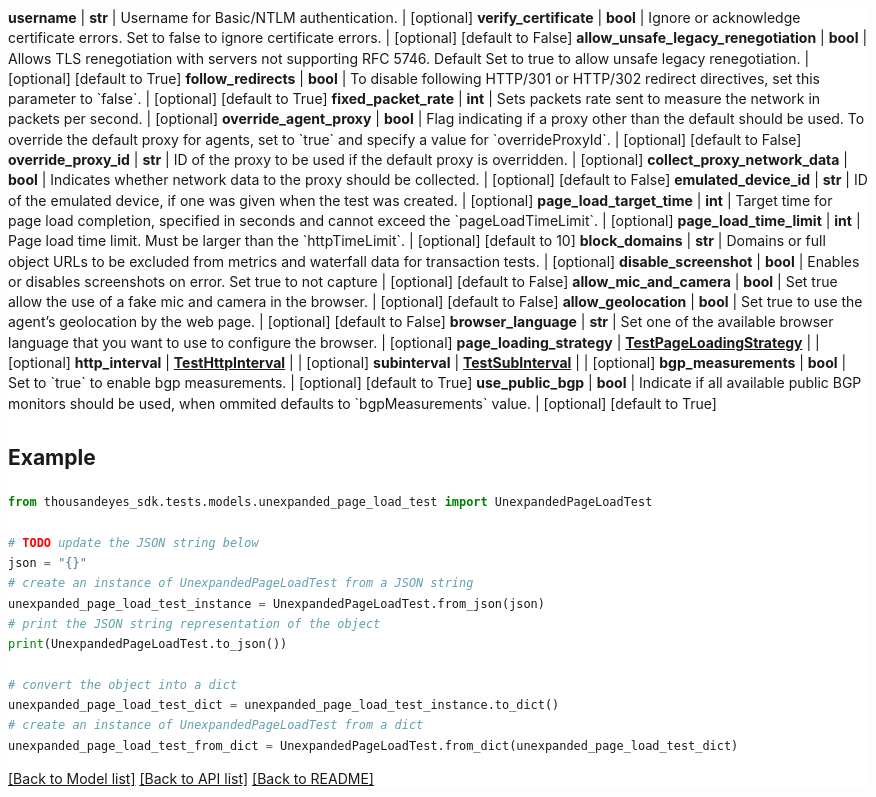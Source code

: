 **username** | **str** | Username for Basic/NTLM authentication. | [optional] 
**verify_certificate** | **bool** | Ignore or acknowledge certificate errors. Set to false to ignore certificate errors. | [optional] [default to False]
**allow_unsafe_legacy_renegotiation** | **bool** | Allows TLS renegotiation with servers not supporting RFC 5746. Default Set to true to allow unsafe legacy renegotiation. | [optional] [default to True]
**follow_redirects** | **bool** | To disable following HTTP/301 or HTTP/302 redirect directives, set this parameter to &#x60;false&#x60;. | [optional] [default to True]
**fixed_packet_rate** | **int** | Sets packets rate sent to measure the network in packets per second. | [optional] 
**override_agent_proxy** | **bool** | Flag indicating if a proxy other than the default should be used. To override the default proxy for agents, set to &#x60;true&#x60; and specify a value for &#x60;overrideProxyId&#x60;. | [optional] [default to False]
**override_proxy_id** | **str** | ID of the proxy to be used if the default proxy is overridden. | [optional] 
**collect_proxy_network_data** | **bool** | Indicates whether network data to the proxy should be collected. | [optional] [default to False]
**emulated_device_id** | **str** | ID of the emulated device, if one was given when the test was created. | [optional] 
**page_load_target_time** | **int** | Target time for page load completion, specified in seconds and cannot exceed the &#x60;pageLoadTimeLimit&#x60;. | [optional] 
**page_load_time_limit** | **int** | Page load time limit. Must be larger than the &#x60;httpTimeLimit&#x60;. | [optional] [default to 10]
**block_domains** | **str** | Domains or full object URLs to be excluded from metrics and waterfall data for transaction tests. | [optional] 
**disable_screenshot** | **bool** | Enables or disables screenshots on error. Set true to not capture | [optional] [default to False]
**allow_mic_and_camera** | **bool** | Set true allow the use of a fake mic and camera in the browser. | [optional] [default to False]
**allow_geolocation** | **bool** | Set true to use the agent’s geolocation by the web page. | [optional] [default to False]
**browser_language** | **str** | Set one of the available browser language that you want to use to configure the browser. | [optional] 
**page_loading_strategy** | [**TestPageLoadingStrategy**](TestPageLoadingStrategy.md) |  | [optional] 
**http_interval** | [**TestHttpInterval**](TestHttpInterval.md) |  | [optional] 
**subinterval** | [**TestSubInterval**](TestSubInterval.md) |  | [optional] 
**bgp_measurements** | **bool** | Set to &#x60;true&#x60; to enable bgp measurements. | [optional] [default to True]
**use_public_bgp** | **bool** | Indicate if all available public BGP monitors should be used, when ommited defaults to &#x60;bgpMeasurements&#x60; value. | [optional] [default to True]

## Example

```python
from thousandeyes_sdk.tests.models.unexpanded_page_load_test import UnexpandedPageLoadTest

# TODO update the JSON string below
json = "{}"
# create an instance of UnexpandedPageLoadTest from a JSON string
unexpanded_page_load_test_instance = UnexpandedPageLoadTest.from_json(json)
# print the JSON string representation of the object
print(UnexpandedPageLoadTest.to_json())

# convert the object into a dict
unexpanded_page_load_test_dict = unexpanded_page_load_test_instance.to_dict()
# create an instance of UnexpandedPageLoadTest from a dict
unexpanded_page_load_test_from_dict = UnexpandedPageLoadTest.from_dict(unexpanded_page_load_test_dict)
```
[[Back to Model list]](../README.md#documentation-for-models) [[Back to API list]](../README.md#documentation-for-api-endpoints) [[Back to README]](../README.md)


